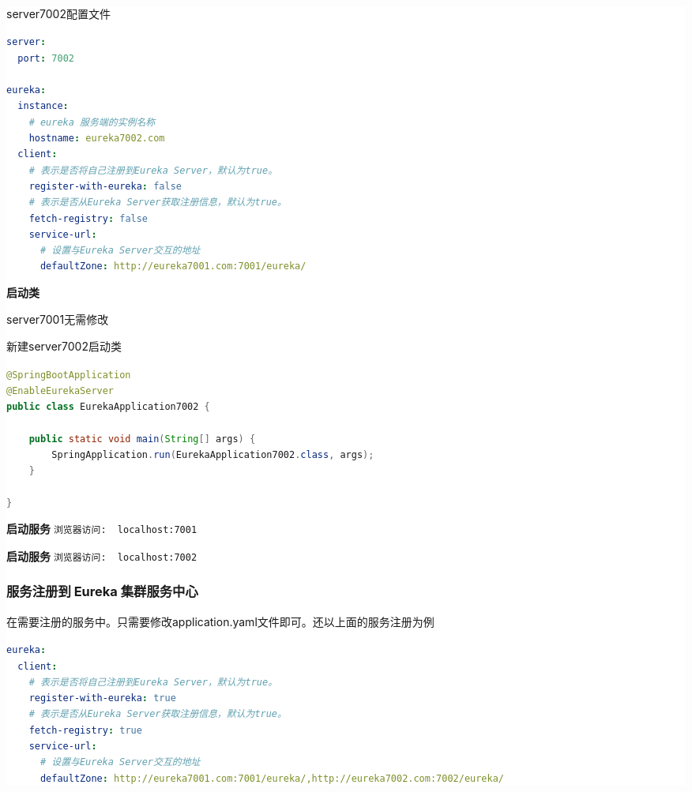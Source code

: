 server7002配置文件

```yaml
server:
  port: 7002

eureka:
  instance:
    # eureka 服务端的实例名称
    hostname: eureka7002.com
  client:
    # 表示是否将自己注册到Eureka Server，默认为true。
    register-with-eureka: false
    # 表示是否从Eureka Server获取注册信息，默认为true。
    fetch-registry: false
    service-url:
      # 设置与Eureka Server交互的地址
      defaultZone: http://eureka7001.com:7001/eureka/
```

**启动类**

server7001无需修改

新建server7002启动类

```java
@SpringBootApplication
@EnableEurekaServer
public class EurekaApplication7002 {

    public static void main(String[] args) {
        SpringApplication.run(EurekaApplication7002.class, args);
    }

}
```

**启动服务** `浏览器访问:  localhost:7001`

**启动服务** `浏览器访问:  localhost:7002`



### **服务注册到 Eureka 集群服务中心**

在需要注册的服务中。只需要修改application.yaml文件即可。还以上面的服务注册为例

```yaml
eureka:
  client:
    # 表示是否将自己注册到Eureka Server，默认为true。
    register-with-eureka: true
    # 表示是否从Eureka Server获取注册信息，默认为true。
    fetch-registry: true
    service-url:
      # 设置与Eureka Server交互的地址
      defaultZone: http://eureka7001.com:7001/eureka/,http://eureka7002.com:7002/eureka/
```
